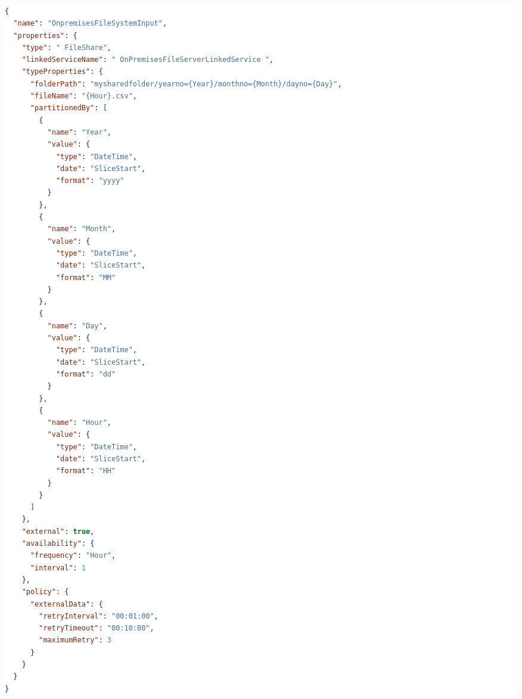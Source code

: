 ```JSON
{
  "name": "OnpremisesFileSystemInput",
  "properties": {
    "type": " FileShare",
    "linkedServiceName": " OnPremisesFileServerLinkedService ",
    "typeProperties": {
      "folderPath": "mysharedfolder/yearno={Year}/monthno={Month}/dayno={Day}",
      "fileName": "{Hour}.csv",
      "partitionedBy": [
        {
          "name": "Year",
          "value": {
            "type": "DateTime",
            "date": "SliceStart",
            "format": "yyyy"
          }
        },
        {
          "name": "Month",
          "value": {
            "type": "DateTime",
            "date": "SliceStart",
            "format": "MM"
          }
        },
        {
          "name": "Day",
          "value": {
            "type": "DateTime",
            "date": "SliceStart",
            "format": "dd"
          }
        },
        {
          "name": "Hour",
          "value": {
            "type": "DateTime",
            "date": "SliceStart",
            "format": "HH"
          }
        }
      ]
    },
    "external": true,
    "availability": {
      "frequency": "Hour",
      "interval": 1
    },
    "policy": {
      "externalData": {
        "retryInterval": "00:01:00",
        "retryTimeout": "00:10:00",
        "maximumRetry": 3
      }
    }
  }
}
```
